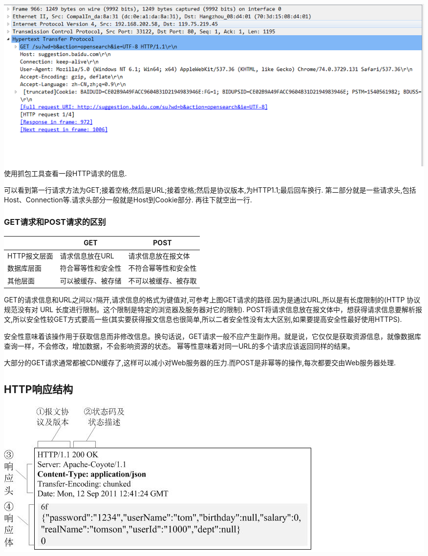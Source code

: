 ![HTTP抓包](https://raw.githubusercontent.com/homxuwang/homxuwang.github.io/jekyll/images/浅谈HTTP协议/2.png)
使用抓包工具查看一段HTTP请求的信息.

可以看到第一行请求方法为GET;接着空格;然后是URL;接着空格;然后是协议版本,为HTTP1.1;最后回车换行.
第二部分就是一些请求头,包括Host、Connection等.请求头部分一般就是Host到Cookie部分.
再往下就空出一行.

### GET请求和POST请求的区别

||GET|POST|
| -- | -- | -- |
|HTTP报文层面|请求信息放在URL|请求信息放在报文体|
|数据库层面|符合幂等性和安全性|不符合幂等性和安全性|
|其他层面|可以被缓存、被存储|不可以被缓存、被存取|

GET的请求信息和URL之间以`?`隔开,请求信息的格式为键值对,可参考上图GET请求的路径.因为是通过URL,所以是有长度限制的(HTTP 协议规范没有对 URL 长度进行限制。这个限制是特定的浏览器及服务器对它的限制).
POST将请求信息放在报文体中，想获得请求信息要解析报文,所以安全性较GET方式要高一些(其实要获得报文信息也很简单,所以二者安全性没有太大区别,如果要提高安全性最好使用HTTPS).

安全性意味着该操作用于获取信息而非修改信息。换句话说，GET请求一般不应产生副作用。就是说，它仅仅是获取资源信息，就像数据库查询一样，不会修改，增加数据，不会影响资源的状态。
幂等性意味着对同一URL的多个请求应该返回同样的结果。

大部分的GET请求通常都被CDN缓存了,这样可以减小对Web服务器的压力.而POST是非幂等的操作,每次都要交由Web服务器处理.

## HTTP响应结构

![HTTP响应报文](https://raw.githubusercontent.com/homxuwang/homxuwang.github.io/jekyll/images/浅谈HTTP协议/3.png)
